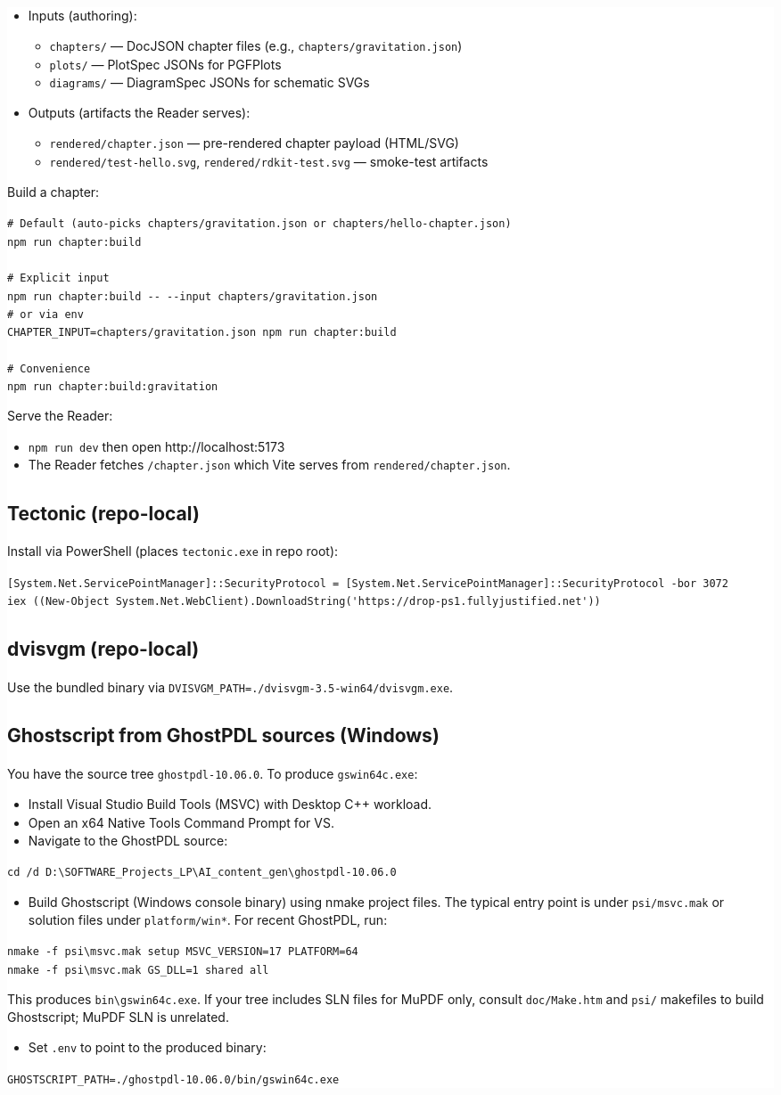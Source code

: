 - Inputs (authoring):
  - `chapters/` — DocJSON chapter files (e.g., `chapters/gravitation.json`)
  - `plots/` — PlotSpec JSONs for PGFPlots
  - `diagrams/` — DiagramSpec JSONs for schematic SVGs

- Outputs (artifacts the Reader serves):
  - `rendered/chapter.json` — pre-rendered chapter payload (HTML/SVG)
  - `rendered/test-hello.svg`, `rendered/rdkit-test.svg` — smoke-test artifacts

Build a chapter:

```
# Default (auto-picks chapters/gravitation.json or chapters/hello-chapter.json)
npm run chapter:build

# Explicit input
npm run chapter:build -- --input chapters/gravitation.json
# or via env
CHAPTER_INPUT=chapters/gravitation.json npm run chapter:build

# Convenience
npm run chapter:build:gravitation
```

Serve the Reader:

- `npm run dev` then open http://localhost:5173
- The Reader fetches `/chapter.json` which Vite serves from `rendered/chapter.json`.

## Tectonic (repo-local)
Install via PowerShell (places `tectonic.exe` in repo root):
```
[System.Net.ServicePointManager]::SecurityProtocol = [System.Net.ServicePointManager]::SecurityProtocol -bor 3072
iex ((New-Object System.Net.WebClient).DownloadString('https://drop-ps1.fullyjustified.net'))
```

## dvisvgm (repo-local)
Use the bundled binary via `DVISVGM_PATH=./dvisvgm-3.5-win64/dvisvgm.exe`.

## Ghostscript from GhostPDL sources (Windows)
You have the source tree `ghostpdl-10.06.0`. To produce `gswin64c.exe`:
- Install Visual Studio Build Tools (MSVC) with Desktop C++ workload.
- Open an x64 Native Tools Command Prompt for VS.
- Navigate to the GhostPDL source:
```
cd /d D:\SOFTWARE_Projects_LP\AI_content_gen\ghostpdl-10.06.0
```
- Build Ghostscript (Windows console binary) using nmake project files. The typical entry point is under `psi/msvc.mak` or solution files under `platform/win*`. For recent GhostPDL, run:
```
nmake -f psi\msvc.mak setup MSVC_VERSION=17 PLATFORM=64
nmake -f psi\msvc.mak GS_DLL=1 shared all
```
This produces `bin\gswin64c.exe`. If your tree includes SLN files for MuPDF only, consult `doc/Make.htm` and `psi/` makefiles to build Ghostscript; MuPDF SLN is unrelated.
- Set `.env` to point to the produced binary:
```
GHOSTSCRIPT_PATH=./ghostpdl-10.06.0/bin/gswin64c.exe
```
